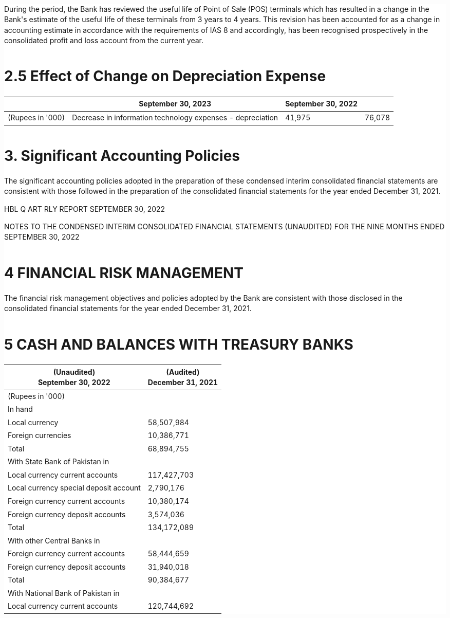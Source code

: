 During the period, the Bank has reviewed the useful life of Point of Sale (POS) terminals which has resulted in a change in the Bank's estimate of the useful life of these terminals from 3 years to 4 years. This revision has been accounted for as a change in accounting estimate in accordance with the requirements of IAS 8 and accordingly, has been recognised prospectively in the consolidated profit and loss account from the current year.

# 2.5 Effect of Change on Depreciation Expense

|                  | September 30, 2023                                         | September 30, 2022 |        |
| ---------------- | ---------------------------------------------------------- | ------------------ | ------ |
| (Rupees in '000) | Decrease in information technology expenses - depreciation | 41,975             | 76,078 |

# 3. Significant Accounting Policies

The significant accounting policies adopted in the preparation of these condensed interim consolidated financial statements are consistent with those followed in the preparation of the consolidated financial statements for the year ended December 31, 2021.

HBL Q ART RLY REPORT SEPTEMBER 30, 2022

NOTES TO THE CONDENSED INTERIM CONSOLIDATED FINANCIAL STATEMENTS (UNAUDITED) FOR THE NINE MONTHS ENDED SEPTEMBER 30, 2022

# 4 FINANCIAL RISK MANAGEMENT

The financial risk management objectives and policies adopted by the Bank are consistent with those disclosed in the consolidated financial statements for the year ended December 31, 2021.

# 5 CASH AND BALANCES WITH TREASURY BANKS

| (Unaudited)<br/>September 30, 2022     | (Audited)<br/>December 31, 2021 |
| -------------------------------------- | ------------------------------- |
| (Rupees in '000)                       |                                 |
| In hand                                |                                 |
| Local currency                         | 58,507,984                      |
| Foreign currencies                     | 10,386,771                      |
| Total                                  | 68,894,755                      |
| With State Bank of Pakistan in         |                                 |
| Local currency current accounts        | 117,427,703                     |
| Local currency special deposit account | 2,790,176                       |
| Foreign currency current accounts      | 10,380,174                      |
| Foreign currency deposit accounts      | 3,574,036                       |
| Total                                  | 134,172,089                     |
| With other Central Banks in            |                                 |
| Foreign currency current accounts      | 58,444,659                      |
| Foreign currency deposit accounts      | 31,940,018                      |
| Total                                  | 90,384,677                      |
| With National Bank of Pakistan in      |                                 |
| Local currency current accounts        | 120,744,692                     |